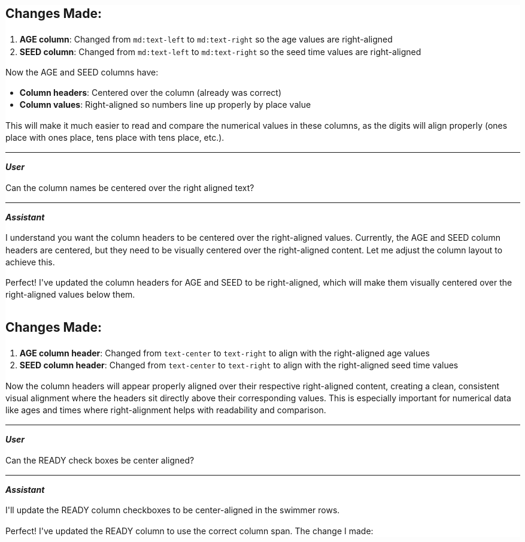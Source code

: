 ## Changes Made:

1. **AGE column**: Changed from `md:text-left` to `md:text-right` so the age values are right-aligned
2. **SEED column**: Changed from `md:text-left` to `md:text-right` so the seed time values are right-aligned

Now the AGE and SEED columns have:
- **Column headers**: Centered over the column (already was correct)
- **Column values**: Right-aligned so numbers line up properly by place value

This will make it much easier to read and compare the numerical values in these columns, as the digits will align properly (ones place with ones place, tens place with tens place, etc.).

---

_**User**_

Can the column names be centered over the right aligned text?

---

_**Assistant**_

I understand you want the column headers to be centered over the right-aligned values. Currently, the AGE and SEED column headers are centered, but they need to be visually centered over the right-aligned content. Let me adjust the column layout to achieve this. 
```

```
Perfect! I've updated the column headers for AGE and SEED to be right-aligned, which will make them visually centered over the right-aligned values below them.

## Changes Made:

1. **AGE column header**: Changed from `text-center` to `text-right` to align with the right-aligned age values
2. **SEED column header**: Changed from `text-center` to `text-right` to align with the right-aligned seed time values

Now the column headers will appear properly aligned over their respective right-aligned content, creating a clean, consistent visual alignment where the headers sit directly above their corresponding values. This is especially important for numerical data like ages and times where right-alignment helps with readability and comparison.

---

_**User**_

Can the READY check boxes be center aligned?

---

_**Assistant**_

I'll update the READY column checkboxes to be center-aligned in the swimmer rows. 
```

```
Perfect! I've updated the READY column to use the correct column span. The change I made:
